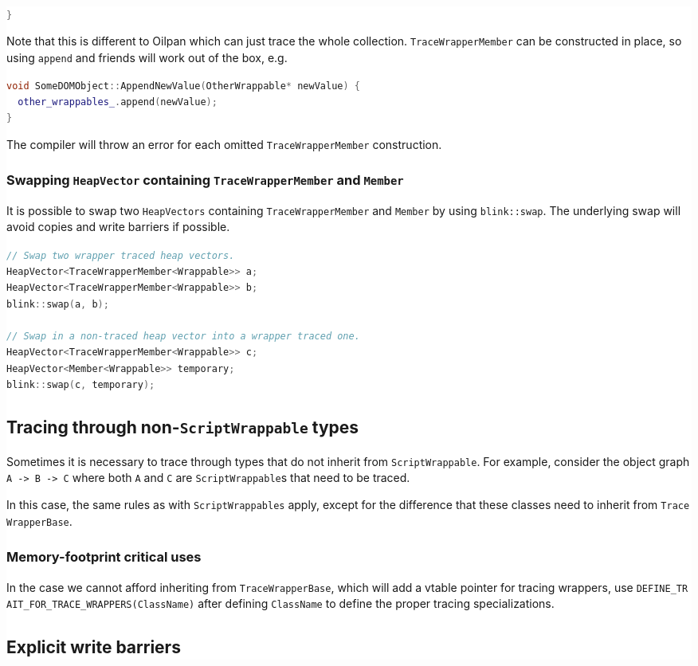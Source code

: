 ```c++
}
```

Note that this is different to Oilpan which can just trace the whole collection.
`TraceWrapperMember` can be constructed in place, so  using `append` and
friends will work out of the box, e.g.

```c++
void SomeDOMObject::AppendNewValue(OtherWrappable* newValue) {
  other_wrappables_.append(newValue);
}
```

The compiler will throw an error for each omitted `TraceWrapperMember`
construction.

### Swapping `HeapVector` containing `TraceWrapperMember` and `Member`

It is possible to swap two `HeapVectors` containing `TraceWrapperMember` and
`Member` by using `blink::swap`. The underlying swap will avoid copies and
write barriers if possible.

```c++
// Swap two wrapper traced heap vectors.
HeapVector<TraceWrapperMember<Wrappable>> a;
HeapVector<TraceWrapperMember<Wrappable>> b;
blink::swap(a, b);

// Swap in a non-traced heap vector into a wrapper traced one.
HeapVector<TraceWrapperMember<Wrappable>> c;
HeapVector<Member<Wrappable>> temporary;
blink::swap(c, temporary);
```

## Tracing through non-`ScriptWrappable` types

Sometimes it is necessary to trace through types that do not inherit from
`ScriptWrappable`. For example, consider the object graph
`A -> B -> C` where both `A` and `C` are `ScriptWrappable`s that
need to be traced.

In this case, the same rules as with `ScriptWrappables` apply, except for the
difference that these classes need to inherit from `TraceWrapperBase`.

### Memory-footprint critical uses

In the case we cannot afford inheriting from `TraceWrapperBase`, which will
add a vtable pointer for tracing wrappers, use
`DEFINE_TRAIT_FOR_TRACE_WRAPPERS(ClassName)` after defining
`ClassName` to define the proper tracing specializations.

## Explicit write barriers

